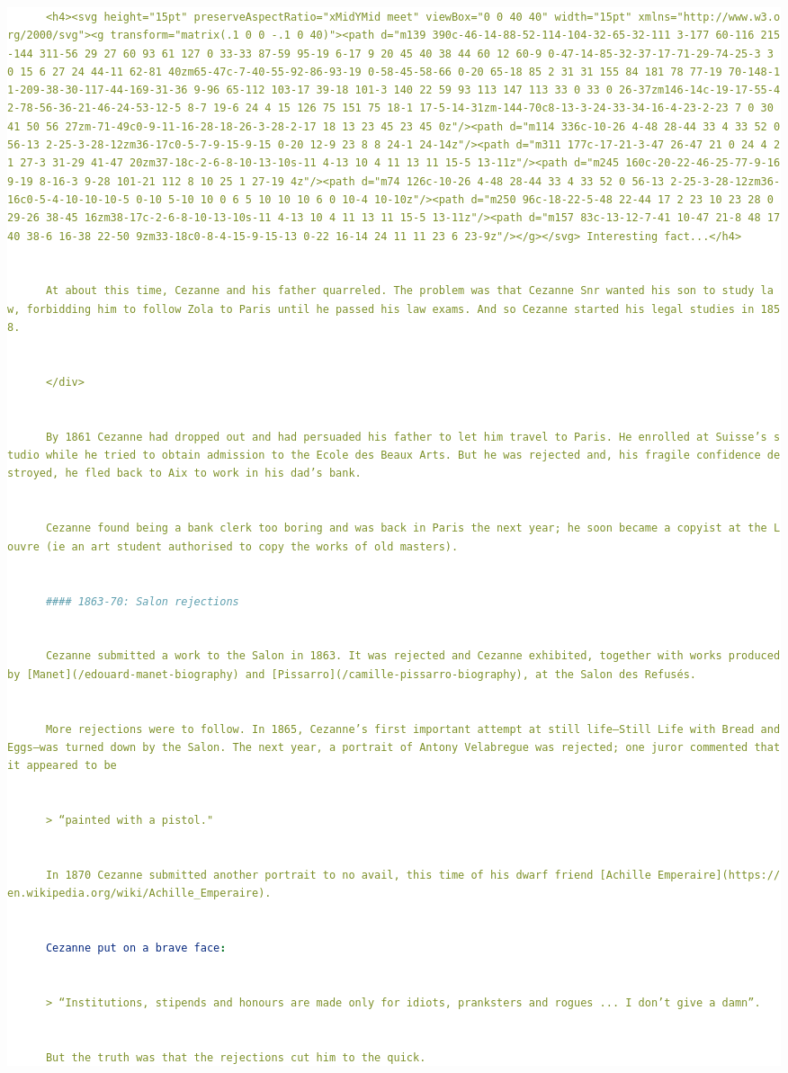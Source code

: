 ```yaml
      <h4><svg height="15pt" preserveAspectRatio="xMidYMid meet" viewBox="0 0 40 40" width="15pt" xmlns="http://www.w3.org/2000/svg"><g transform="matrix(.1 0 0 -.1 0 40)"><path d="m139 390c-46-14-88-52-114-104-32-65-32-111 3-177 60-116 215-144 311-56 29 27 60 93 61 127 0 33-33 87-59 95-19 6-17 9 20 45 40 38 44 60 12 60-9 0-47-14-85-32-37-17-71-29-74-25-3 3 0 15 6 27 24 44-11 62-81 40zm65-47c-7-40-55-92-86-93-19 0-58-45-58-66 0-20 65-18 85 2 31 31 155 84 181 78 77-19 70-148-11-209-38-30-117-44-169-31-36 9-96 65-112 103-17 39-18 101-3 140 22 59 93 113 147 113 33 0 33 0 26-37zm146-14c-19-17-55-42-78-56-36-21-46-24-53-12-5 8-7 19-6 24 4 15 126 75 151 75 18-1 17-5-14-31zm-144-70c8-13-3-24-33-34-16-4-23-2-23 7 0 30 41 50 56 27zm-71-49c0-9-11-16-28-18-26-3-28-2-17 18 13 23 45 23 45 0z"/><path d="m114 336c-10-26 4-48 28-44 33 4 33 52 0 56-13 2-25-3-28-12zm36-17c0-5-7-9-15-9-15 0-20 12-9 23 8 8 24-1 24-14z"/><path d="m311 177c-17-21-3-47 26-47 21 0 24 4 21 27-3 31-29 41-47 20zm37-18c-2-6-8-10-13-10s-11 4-13 10 4 11 13 11 15-5 13-11z"/><path d="m245 160c-20-22-46-25-77-9-16 9-19 8-16-3 9-28 101-21 112 8 10 25 1 27-19 4z"/><path d="m74 126c-10-26 4-48 28-44 33 4 33 52 0 56-13 2-25-3-28-12zm36-16c0-5-4-10-10-10-5 0-10 5-10 10 0 6 5 10 10 10 6 0 10-4 10-10z"/><path d="m250 96c-18-22-5-48 22-44 17 2 23 10 23 28 0 29-26 38-45 16zm38-17c-2-6-8-10-13-10s-11 4-13 10 4 11 13 11 15-5 13-11z"/><path d="m157 83c-13-12-7-41 10-47 21-8 48 17 40 38-6 16-38 22-50 9zm33-18c0-8-4-15-9-15-13 0-22 16-14 24 11 11 23 6 23-9z"/></g></svg> Interesting fact...</h4>


      At about this time, Cezanne and his father quarreled. The problem was that Cezanne Snr wanted his son to study law, forbidding him to follow Zola to Paris until he passed his law exams. And so Cezanne started his legal studies in 1858.


      </div>


      By 1861 Cezanne had dropped out and had persuaded his father to let him travel to Paris. He enrolled at Suisse’s studio while he tried to obtain admission to the Ecole des Beaux Arts. But he was rejected and, his fragile confidence destroyed, he fled back to Aix to work in his dad’s bank.


      Cezanne found being a bank clerk too boring and was back in Paris the next year; he soon became a copyist at the Louvre (ie an art student authorised to copy the works of old masters).


      #### 1863-70: Salon rejections


      Cezanne submitted a work to the Salon in 1863. It was rejected and Cezanne exhibited, together with works produced by [Manet](/edouard-manet-biography) and [Pissarro](/camille-pissarro-biography), at the Salon des Refusés.


      More rejections were to follow. In 1865, Cezanne’s first important attempt at still life—Still Life with Bread and Eggs—was turned down by the Salon. The next year, a portrait of Antony Velabregue was rejected; one juror commented that it appeared to be


      > “painted with a pistol."


      In 1870 Cezanne submitted another portrait to no avail, this time of his dwarf friend [Achille Emperaire](https://en.wikipedia.org/wiki/Achille_Emperaire).


      Cezanne put on a brave face:


      > “Institutions, stipends and honours are made only for idiots, pranksters and rogues ... I don’t give a damn”.


      But the truth was that the rejections cut him to the quick.
```